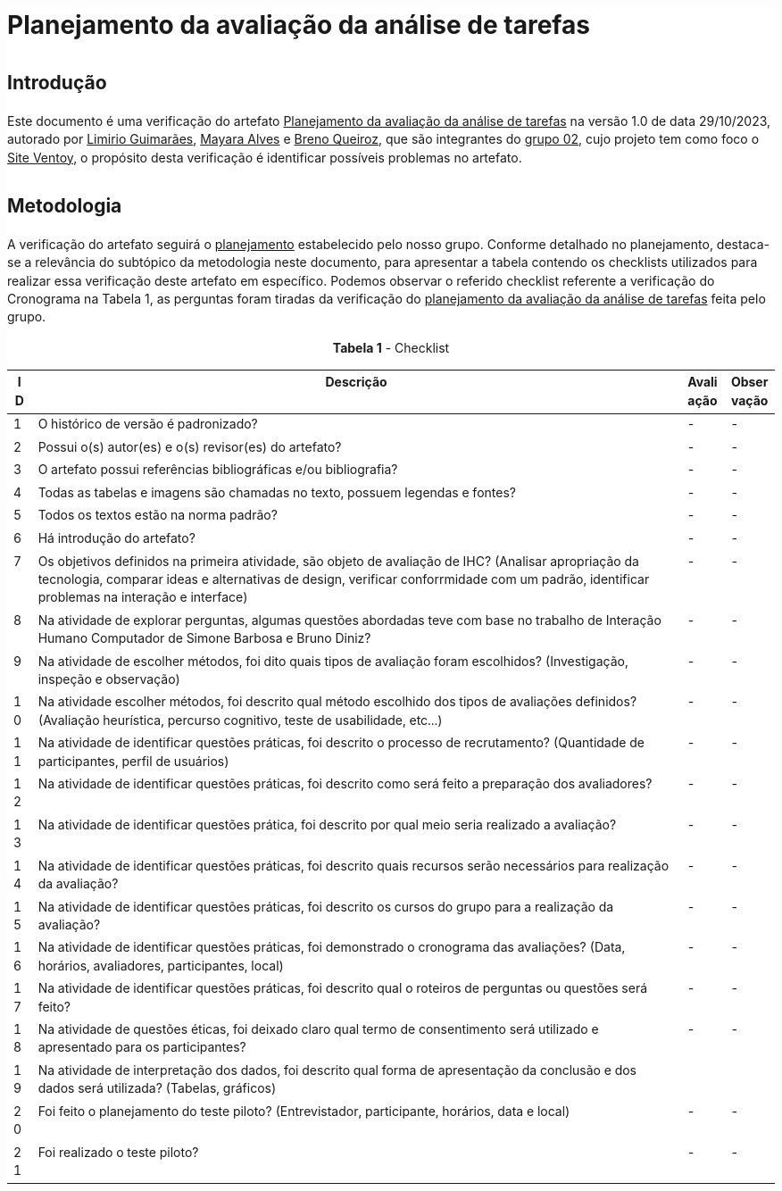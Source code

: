 # Planejamento da avaliação da análise de tarefas

## Introdução

Este documento é uma verificação do artefato [Planejamento da avaliação da análise de tarefas](../../../DAD/nivel1/AnaliseTarefas/planejamento.md) na versão 1.0 de data 29/10/2023, autorado por [Limirio Guimarães](https://github.com/LimirioGuimaraes), [Mayara Alves](https://github.com/Mayara-tech) e [Breno Queiroz](https://github.com/brenob6), que são integrantes do [grupo 02](https://github.com/Mayara-tech), cujo projeto tem como foco o [Site Ventoy](https://www.ventoy.net/en/index.html), o propósito desta verificação é identificar possíveis problemas no artefato.

## Metodologia 

A verificação do artefato seguirá o [planejamento](../../verificacao/planejamendoDaVerificacao.md) estabelecido pelo nosso grupo. Conforme detalhado no planejamento, destaca-se a relevância do subtópico da metodologia neste documento, para apresentar a tabela contendo os checklists utilizados para realizar essa verificação deste artefato em específico. Podemos observar o referido checklist referente a verificação do Cronograma na Tabela 1, as perguntas foram tiradas da verificação do [planejamento da avaliação da análise de tarefas](../../../verificacao/DAD/nivel01/analiseDeTarefas/planejamento_avalicao_analise_de_tarefas.md) feita pelo grupo.

<center>

**Tabela 1** - Checklist

| ID | Descrição                                                                           | Avaliação  | Observação |
|----|-------------------------------------------------------------------------------------|------------|------------|
| 1  | O histórico de versão é padronizado?                                                |      -     |     -      |
| 2  | Possui o(s) autor(es) e o(s) revisor(es) do artefato?                               |      -     |     -      |
| 3  | O artefato possui referências bibliográficas e/ou bibliografia?                     |      -     |     -      |
| 4  | Todas as tabelas e imagens são chamadas no texto, possuem legendas e fontes?        |      -     |     -      |
| 5  | Todos os textos estão na norma padrão?                                              |      -     |     -      |
| 6  | Há introdução do artefato?                                                          |      -     |     -      |
| 7 | Os objetivos definidos na primeira atividade, são objeto de avaliação de IHC? (Analisar apropriação da tecnologia, comparar ideas e alternativas de design, verificar conforrmidade com um padrão, identificar problemas na interação e interface) | - | - |
| 8 | Na atividade de explorar perguntas, algumas questões abordadas teve com base no trabalho de Interação Humano Computador de Simone Barbosa e Bruno Diniz? | - | - | 
| 9 | Na atividade de escolher métodos, foi dito quais tipos de avaliação foram escolhidos? (Investigação, inspeção e observação) | - | -  |
| 10 | Na atividade escolher métodos, foi descrito qual método escolhido dos tipos de avaliações definidos? (Avaliação heurística, percurso cognitivo, teste de usabilidade, etc...) | - | - |
| 11 | Na atividade de identificar questões práticas, foi descrito o processo  de recrutamento? (Quantidade de participantes, perfil de usuários) |-  | - |
| 12 | Na atividade de identificar questões práticas, foi descrito como será feito a preparação dos avaliadores? | - | - |
| 13 | Na atividade de identificar questões prática, foi descrito por qual meio seria realizado a avaliação? | - | - | 
| 14 | Na atividade de identificar questões práticas, foi descrito quais recursos serão necessários para realização da avaliação? | - | - |
| 15 | Na atividade de identificar questões práticas, foi descrito os cursos do grupo para a realização da avaliação? | - | - |
| 16 | Na atividade de identificar questões práticas, foi demonstrado o cronograma das avaliações? (Data, horários, avaliadores, participantes, local) | - | - | 
| 17 | Na atividade de identificar questões práticas, foi descrito qual o roteiros de perguntas ou questões será feito? | - | - |
| 18 | Na atividade de questões éticas, foi deixado claro qual termo de consentimento será utilizado e apresentado para os participantes? | - | -|
| 19 | Na atividade de interpretação dos dados, foi descrito qual forma de apresentação da conclusão e dos dados será utilizada? (Tabelas, gráficos)
| 20 | Foi feito o planejamento do teste piloto? (Entrevistador, participante, horários, data e local) | - | - |
| 21 | Foi realizado o teste piloto? | - | - |